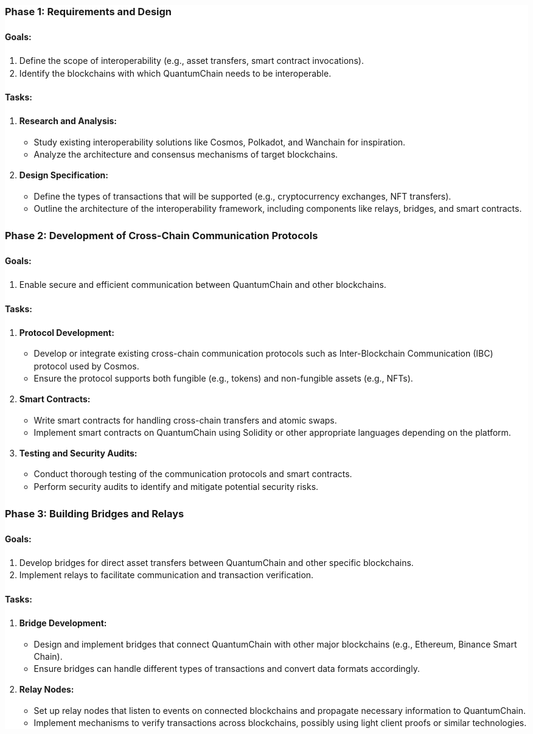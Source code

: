 ### Phase 1: Requirements and Design

#### Goals:
1. Define the scope of interoperability (e.g., asset transfers, smart contract invocations).
2. Identify the blockchains with which QuantumChain needs to be interoperable.

#### Tasks:
1. **Research and Analysis:**
   - Study existing interoperability solutions like Cosmos, Polkadot, and Wanchain for inspiration.
   - Analyze the architecture and consensus mechanisms of target blockchains.

2. **Design Specification:**
   - Define the types of transactions that will be supported (e.g., cryptocurrency exchanges, NFT transfers).
   - Outline the architecture of the interoperability framework, including components like relays, bridges, and smart contracts.

### Phase 2: Development of Cross-Chain Communication Protocols

#### Goals:
1. Enable secure and efficient communication between QuantumChain and other blockchains.

#### Tasks:
1. **Protocol Development:**
   - Develop or integrate existing cross-chain communication protocols such as Inter-Blockchain Communication (IBC) protocol used by Cosmos.
   - Ensure the protocol supports both fungible (e.g., tokens) and non-fungible assets (e.g., NFTs).

2. **Smart Contracts:**
   - Write smart contracts for handling cross-chain transfers and atomic swaps.
   - Implement smart contracts on QuantumChain using Solidity or other appropriate languages depending on the platform.

3. **Testing and Security Audits:**
   - Conduct thorough testing of the communication protocols and smart contracts.
   - Perform security audits to identify and mitigate potential security risks.

### Phase 3: Building Bridges and Relays

#### Goals:
1. Develop bridges for direct asset transfers between QuantumChain and other specific blockchains.
2. Implement relays to facilitate communication and transaction verification.

#### Tasks:
1. **Bridge Development:**
   - Design and implement bridges that connect QuantumChain with other major blockchains (e.g., Ethereum, Binance Smart Chain).
   - Ensure bridges can handle different types of transactions and convert data formats accordingly.

2. **Relay Nodes:**
   - Set up relay nodes that listen to events on connected blockchains and propagate necessary information to QuantumChain.
   - Implement mechanisms to verify transactions across blockchains, possibly using light client proofs or similar technologies.
